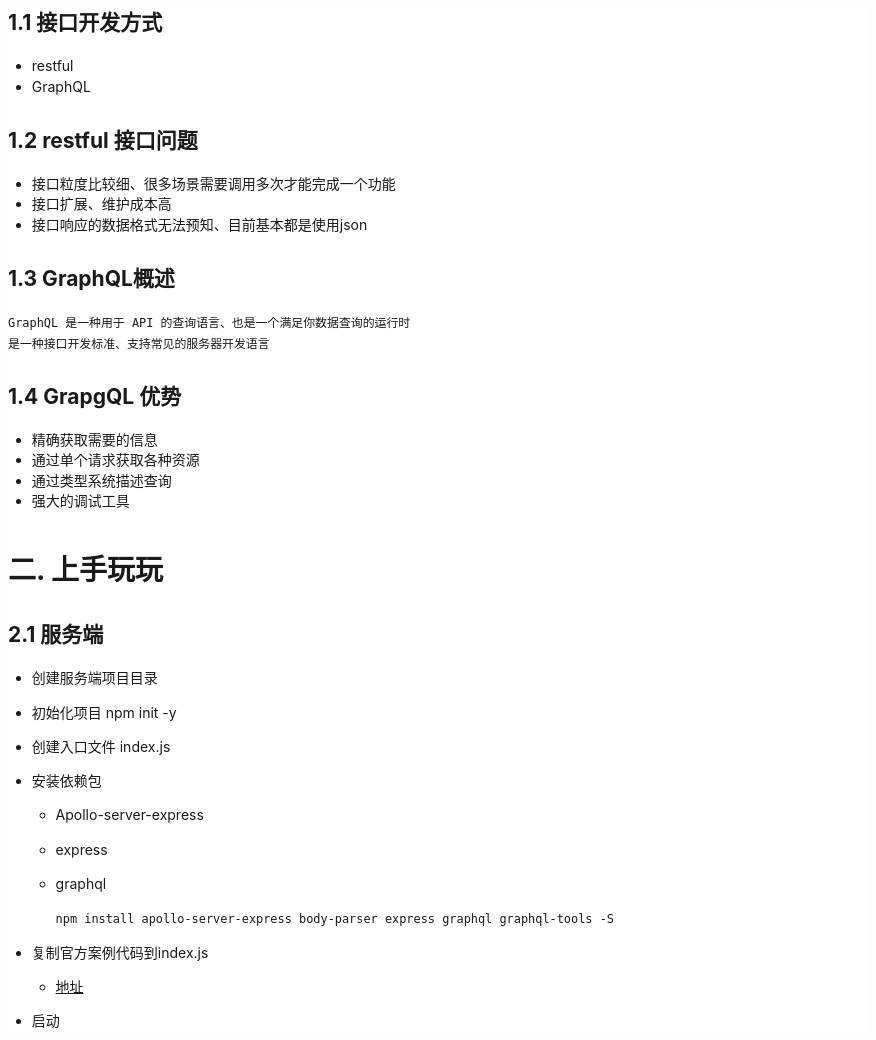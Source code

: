 ## 1.1 接口开发方式

- restful
- GraphQL

## 1.2 restful 接口问题

- 接口粒度比较细、很多场景需要调用多次才能完成一个功能
- 接口扩展、维护成本高
- 接口响应的数据格式无法预知、目前基本都是使用json

## 1.3 GraphQL概述

````
GraphQL 是一种用于 API 的查询语言、也是一个满足你数据查询的运行时
是一种接口开发标准、支持常见的服务器开发语言
````

## 1.4 GrapgQL 优势

- 精确获取需要的信息
- 通过单个请求获取各种资源
- 通过类型系统描述查询
- 强大的调试工具



# 二. 上手玩玩

## 2.1 服务端

- 创建服务端项目目录

- 初始化项目 npm init -y

- 创建入口文件 index.js

- 安装依赖包

  - Apollo-server-express

  - express

  - graphql

    ```
    npm install apollo-server-express body-parser express graphql graphql-tools -S
    ```

- 复制官方案例代码到index.js

  - [地址](<https://github.com/apollographql/apollo-server/tree/master/packages/apollo-server-express>)

- 启动
